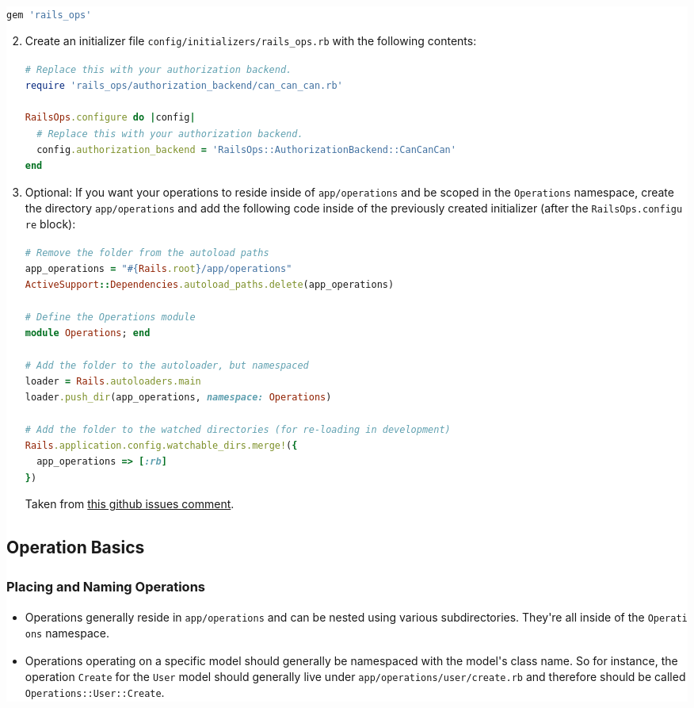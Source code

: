    ```ruby
   gem 'rails_ops'
   ```

2. Create an initializer file `config/initializers/rails_ops.rb` with the
   following contents:

   ```ruby
   # Replace this with your authorization backend.
   require 'rails_ops/authorization_backend/can_can_can.rb'

   RailsOps.configure do |config|
     # Replace this with your authorization backend.
     config.authorization_backend = 'RailsOps::AuthorizationBackend::CanCanCan'
   end
   ```

3. Optional: If you want your operations to reside inside of `app/operations`
   and be scoped in the `Operations` namespace, create the directory `app/operations` and add the
   following code inside of the previously created initializer (after the `RailsOps.configure`
   block):

   ```ruby
   # Remove the folder from the autoload paths
   app_operations = "#{Rails.root}/app/operations"
   ActiveSupport::Dependencies.autoload_paths.delete(app_operations)

   # Define the Operations module
   module Operations; end

   # Add the folder to the autoloader, but namespaced
   loader = Rails.autoloaders.main
   loader.push_dir(app_operations, namespace: Operations)

   # Add the folder to the watched directories (for re-loading in development)
   Rails.application.config.watchable_dirs.merge!({
     app_operations => [:rb]
   })
   ```

   Taken from [this github issues comment](https://github.com/rails/rails/issues/40126#issuecomment-816275285).

## Operation Basics

### Placing and Naming Operations

- Operations generally reside in `app/operations` and can be nested using
  various subdirectories. They're all inside of the `Operations` namespace.

- Operations operating on a specific model should generally be namespaced with
  the model's class name. So for instance, the operation `Create` for the `User`
  model should generally live under `app/operations/user/create.rb` and
  therefore should be called `Operations::User::Create`.
